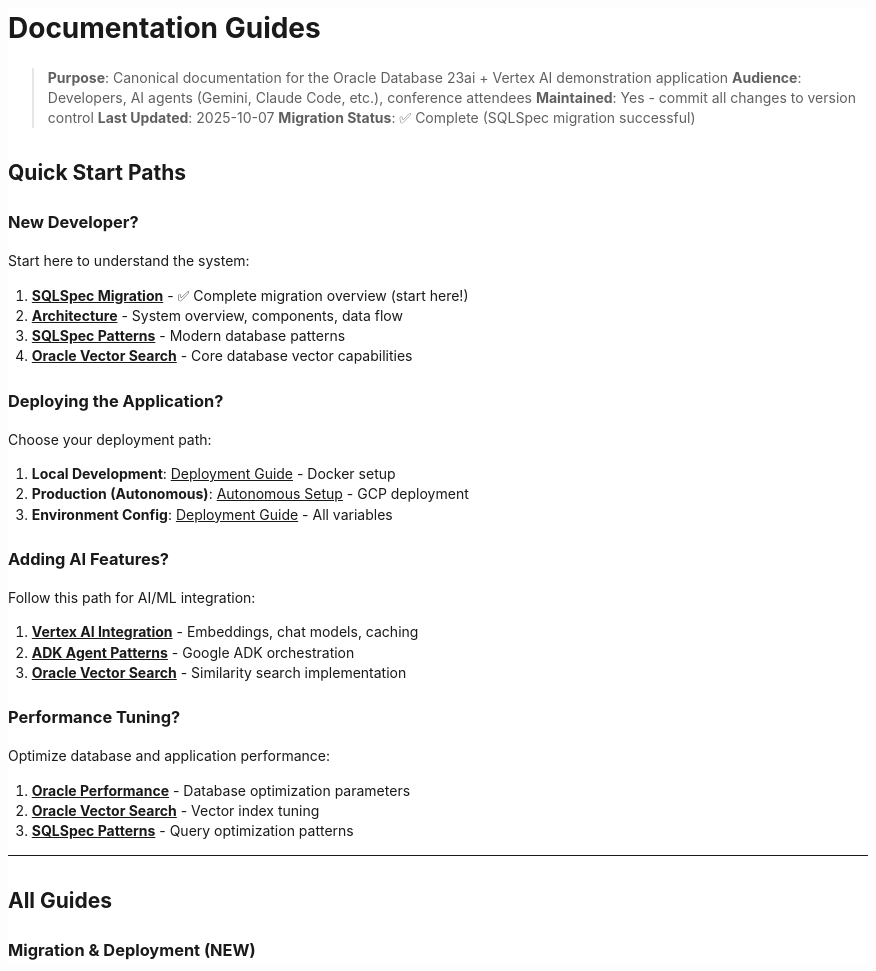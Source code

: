 # Documentation Guides

> **Purpose**: Canonical documentation for the Oracle Database 23ai + Vertex AI demonstration application
> **Audience**: Developers, AI agents (Gemini, Claude Code, etc.), conference attendees
> **Maintained**: Yes - commit all changes to version control
> **Last Updated**: 2025-10-07
> **Migration Status**: ✅ Complete (SQLSpec migration successful)

## Quick Start Paths

### New Developer?

Start here to understand the system:

1. **[SQLSpec Migration](../../MIGRATION.md)** - ✅ Complete migration overview (start here!)
2. **[Architecture](./architecture.md)** - System overview, components, data flow
3. **[SQLSpec Patterns](./sqlspec-patterns.md)** - Modern database patterns
4. **[Oracle Vector Search](./oracle-vector-search.md)** - Core database vector capabilities

### Deploying the Application?

Choose your deployment path:

1. **Local Development**: [Deployment Guide](../../DEPLOYMENT.md#local-development-setup) - Docker setup
2. **Production (Autonomous)**: [Autonomous Setup](./autonomous-database-setup.md) - GCP deployment
3. **Environment Config**: [Deployment Guide](../../DEPLOYMENT.md#environment-variables) - All variables

### Adding AI Features?

Follow this path for AI/ML integration:

1. **[Vertex AI Integration](./vertex-ai-integration.md)** - Embeddings, chat models, caching
2. **[ADK Agent Patterns](./adk-agent-patterns.md)** - Google ADK orchestration
3. **[Oracle Vector Search](./oracle-vector-search.md)** - Similarity search implementation

### Performance Tuning?

Optimize database and application performance:

1. **[Oracle Performance](./oracle-performance.md)** - Database optimization parameters
2. **[Oracle Vector Search](./oracle-vector-search.md)** - Vector index tuning
3. **[SQLSpec Patterns](./sqlspec-patterns.md)** - Query optimization patterns

---

## All Guides

### Migration & Deployment (NEW)
